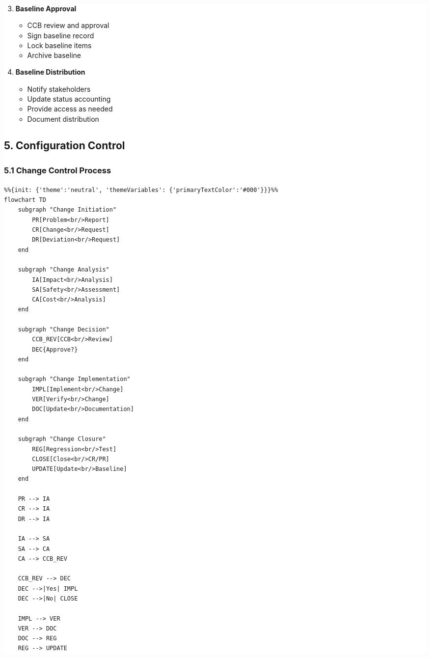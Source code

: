 3. **Baseline Approval**
   - CCB review and approval
   - Sign baseline record
   - Lock baseline items
   - Archive baseline

4. **Baseline Distribution**
   - Notify stakeholders
   - Update status accounting
   - Provide access as needed
   - Document distribution

## 5. Configuration Control

### 5.1 Change Control Process

```mermaid
%%{init: {'theme':'neutral', 'themeVariables': {'primaryTextColor':'#000'}}}%%
flowchart TD
    subgraph "Change Initiation"
        PR[Problem<br/>Report]
        CR[Change<br/>Request]
        DR[Deviation<br/>Request]
    end
    
    subgraph "Change Analysis"
        IA[Impact<br/>Analysis]
        SA[Safety<br/>Assessment]
        CA[Cost<br/>Analysis]
    end
    
    subgraph "Change Decision"
        CCB_REV[CCB<br/>Review]
        DEC{Approve?}
    end
    
    subgraph "Change Implementation"
        IMPL[Implement<br/>Change]
        VER[Verify<br/>Change]
        DOC[Update<br/>Documentation]
    end
    
    subgraph "Change Closure"
        REG[Regression<br/>Test]
        CLOSE[Close<br/>CR/PR]
        UPDATE[Update<br/>Baseline]
    end
    
    PR --> IA
    CR --> IA
    DR --> IA
    
    IA --> SA
    SA --> CA
    CA --> CCB_REV
    
    CCB_REV --> DEC
    DEC -->|Yes| IMPL
    DEC -->|No| CLOSE
    
    IMPL --> VER
    VER --> DOC
    DOC --> REG
    REG --> UPDATE
```